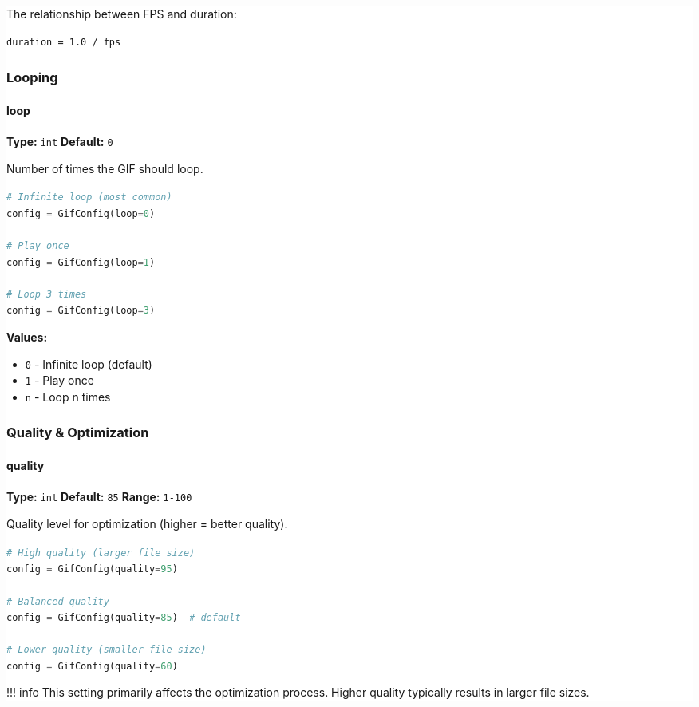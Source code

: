 The relationship between FPS and duration:

```
duration = 1.0 / fps
```

### Looping

#### loop

**Type:** `int`
**Default:** `0`

Number of times the GIF should loop.

```python
# Infinite loop (most common)
config = GifConfig(loop=0)

# Play once
config = GifConfig(loop=1)

# Loop 3 times
config = GifConfig(loop=3)
```

**Values:**

- `0` - Infinite loop (default)
- `1` - Play once
- `n` - Loop n times

### Quality & Optimization

#### quality

**Type:** `int`
**Default:** `85`
**Range:** `1-100`

Quality level for optimization (higher = better quality).

```python
# High quality (larger file size)
config = GifConfig(quality=95)

# Balanced quality
config = GifConfig(quality=85)  # default

# Lower quality (smaller file size)
config = GifConfig(quality=60)
```

!!! info
    This setting primarily affects the optimization process. Higher quality typically results in larger file sizes.
